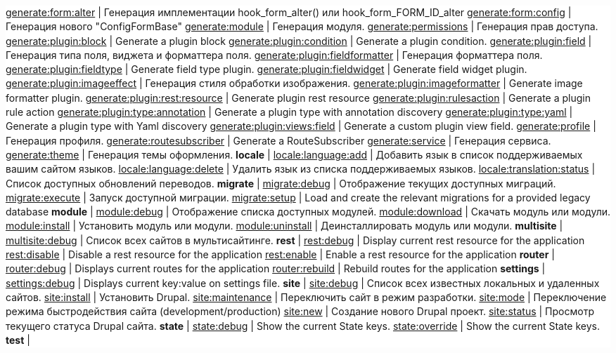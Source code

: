 [generate:form:alter](generate-form-alter.md) | Генерация имплементации hook_form_alter() или hook_form_FORM_ID_alter
[generate:form:config](generate-form-config.md) | Генерация нового "ConfigFormBase"
[generate:module](generate-module.md) | Генерация модуля.
[generate:permissions](generate-permissions.md) | Генерация прав доступа.
[generate:plugin:block](generate-plugin-block.md) | Generate a plugin block
[generate:plugin:condition](generate-plugin-condition.md) | Generate a plugin condition.
[generate:plugin:field](generate-plugin-field.md) | Генерация типа поля, виджета и форматтера поля.
[generate:plugin:fieldformatter](generate-plugin-fieldformatter.md) | Генерация форматтера поля.
[generate:plugin:fieldtype](generate-plugin-fieldtype.md) | Generate field type plugin.
[generate:plugin:fieldwidget](generate-plugin-fieldwidget.md) | Generate field widget plugin.
[generate:plugin:imageeffect](generate-plugin-imageeffect.md) | Генерация стиля обработки изображения.
[generate:plugin:imageformatter](generate-plugin-imageformatter.md) | Generate image formatter plugin.
[generate:plugin:rest:resource](generate-plugin-rest-resource.md) | Generate plugin rest resource
[generate:plugin:rulesaction](generate-plugin-rulesaction.md) | Generate a plugin rule action
[generate:plugin:type:annotation](generate-plugin-type-annotation.md) | Generate a plugin type with annotation discovery
[generate:plugin:type:yaml](generate-plugin-type-yaml.md) | Generate a plugin type with Yaml discovery
[generate:plugin:views:field](generate-plugin-views-field.md) | Generate a custom plugin view field.
[generate:profile](generate-profile.md) | Генерация профиля.
[generate:routesubscriber](generate-routesubscriber.md) | Generate a RouteSubscriber
[generate:service](generate-service.md) | Генерация сервиса.
[generate:theme](generate-theme.md) | Генерация темы оформления.
**locale**  |
[locale:language:add](locale-language-add.md) | Добавить язык в список поддерживаемых вашим сайтом языков.
[locale:language:delete](locale-language-delete.md) | Удалить язык из списка поддерживаемых языков.
[locale:translation:status](locale-translation-status.md) | Список доступных обновлений переводов.
**migrate**  |
[migrate:debug](migrate-debug.md) | Отображение текущих доступных миграций.
[migrate:execute](migrate-execute.md) | Запуск доступной миграции.
[migrate:setup](migrate-setup.md) | Load and create the relevant migrations for a provided legacy database
**module**  |
[module:debug](module-debug.md) | Отображение списка доступных модулей.
[module:download](module-download.md) | Скачать модуль или модули.
[module:install](module-install.md) | Установить модуль или модули.
[module:uninstall](module-uninstall.md) | Деинсталлировать модуль или модули.
**multisite**  |
[multisite:debug](multisite-debug.md) | Список всех сайтов в мультисайтинге.
**rest**  |
[rest:debug](rest-debug.md) | Display current rest resource for the application
[rest:disable](rest-disable.md) | Disable a rest resource for the application
[rest:enable](rest-enable.md) | Enable a rest resource for the application
**router**  |
[router:debug](router-debug.md) | Displays current routes for the application
[router:rebuild](router-rebuild.md) | Rebuild routes for the application
**settings**  |
[settings:debug](settings-debug.md) | Displays current key:value on settings file.
**site**  |
[site:debug](site-debug.md) | Список всех известных локальных и удаленных сайтов.
[site:install](site-install.md) | Установить Drupal.
[site:maintenance](site-maintenance.md) | Переключить сайт в режим разработки.
[site:mode](site-mode.md) | Переключение режима быстродействия сайта (development/production)
[site:new](site-new.md) | Создание нового Drupal проект.
[site:status](site-status.md) | Просмотр текущего статуса Drupal сайта.
**state**  |
[state:debug](state-debug.md) | Show the current State keys.
[state:override](state-override.md) | Show the current State keys.
**test**  |